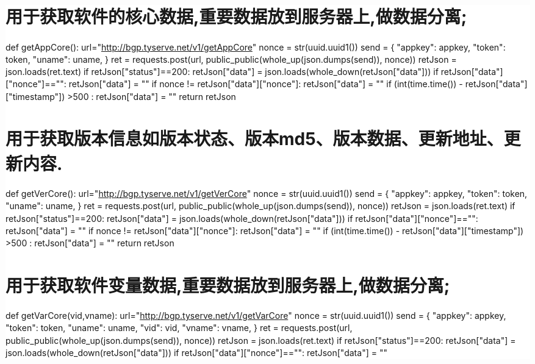# 用于获取软件的核心数据,重要数据放到服务器上,做数据分离;
def getAppCore():
    url="http://bgp.tyserve.net/v1/getAppCore"
    nonce = str(uuid.uuid1())
    send = {
        "appkey": appkey,
        "token": token,
        "uname": uname,
    }
    ret = requests.post(url, public_public(whole_up(json.dumps(send)), nonce))
    retJson = json.loads(ret.text)
    if retJson["status"]==200:
        retJson["data"] = json.loads(whole_down(retJson["data"]))
        if retJson["data"]["nonce"]=="":
            retJson["data"] = ""
        if nonce != retJson["data"]["nonce"]:
            retJson["data"] = ""
        if (int(time.time()) - retJson["data"]["timestamp"]) >500 :
            retJson["data"] = ""
    return retJson


# 用于获取版本信息如版本状态、版本md5、版本数据、更新地址、更新内容.
def getVerCore():
    url="http://bgp.tyserve.net/v1/getVerCore"
    nonce = str(uuid.uuid1())
    send = {
        "appkey": appkey,
        "token": token,
        "uname": uname,
    }
    ret = requests.post(url, public_public(whole_up(json.dumps(send)), nonce))
    retJson = json.loads(ret.text)
    if retJson["status"]==200:
        retJson["data"] = json.loads(whole_down(retJson["data"]))
        if retJson["data"]["nonce"]=="":
            retJson["data"] = ""
        if nonce != retJson["data"]["nonce"]:
            retJson["data"] = ""
        if (int(time.time()) - retJson["data"]["timestamp"]) >500 :
            retJson["data"] = ""
    return retJson


# 用于获取软件变量数据,重要数据放到服务器上,做数据分离;
def getVarCore(vid,vname):
    url="http://bgp.tyserve.net/v1/getVarCore"
    nonce = str(uuid.uuid1())
    send = {
        "appkey": appkey,
        "token": token,
        "uname": uname,
        "vid": vid,
        "vname": vname,
    }
    ret = requests.post(url, public_public(whole_up(json.dumps(send)), nonce))
    retJson = json.loads(ret.text)
    if retJson["status"]==200:
        retJson["data"] = json.loads(whole_down(retJson["data"]))
        if retJson["data"]["nonce"]=="":
            retJson["data"] = ""